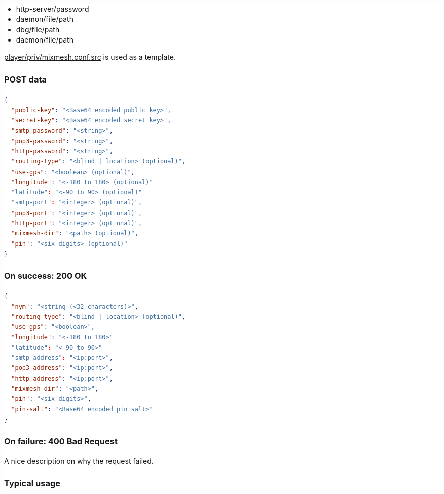 * http-server/password
* daemon/file/path
* dbg/file/path
* daemon/file/path

[player/priv/mixmesh.conf.src](https://github.com/mixmesh/player/blob/master/priv/mixmesh.conf.src)
is used as a template.

### POST data

```json
{
  "public-key": "<Base64 encoded public key>",
  "secret-key": "<Base64 encoded secret key>",
  "smtp-password": "<string>",
  "pop3-password": "<string>",
  "http-password": "<string>",
  "routing-type": "<blind | location> (optional)",
  "use-gps": "<boolean> (optional)",
  "longitude": "<-180 to 180> (optional)"
  "latitude": "<-90 to 90> (optional)"  
  "smtp-port": "<integer> (optional)",
  "pop3-port": "<integer> (optional)",
  "http-port": "<integer> (optional)",
  "mixmesh-dir": "<path> (optional)",
  "pin": "<six digits> (optional)"
}
```

### On success: 200 OK

```json
{
  "nym": "<string (<32 characters)>",
  "routing-type": "<blind | location> (optional)",
  "use-gps": "<boolean>",
  "longitude": "<-180 to 180>"
  "latitude": "<-90 to 90>"  
  "smtp-address": "<ip:port>",
  "pop3-address": "<ip:port>",
  "http-address": "<ip:port>",
  "mixmesh-dir": "<path>",
  "pin": "<six digits>",
  "pin-salt": "<Base64 encoded pin salt>"
}
```

### On failure: 400 Bad Request

A nice description on why the request failed.

### Typical usage
